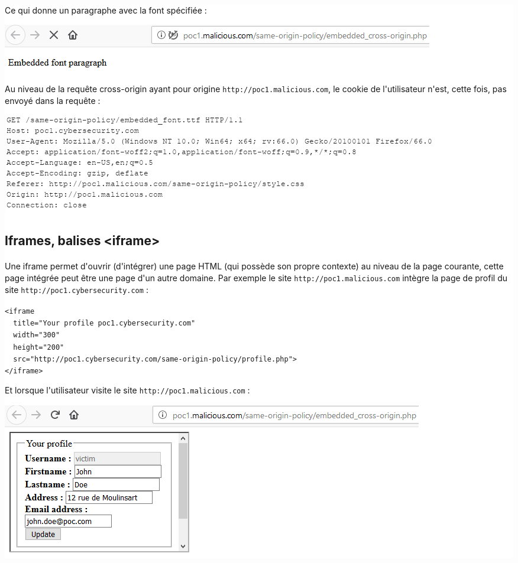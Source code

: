 Ce qui donne un paragraphe avec la font spécifiée :

![](../../../../.gitbook/assets/3a71973fa36a78dbcc4ea7fcf8794d7f.png)

Au niveau de la requête cross-origin ayant pour origine `http://poc1.malicious.com`, le cookie de l'utilisateur n'est, cette fois, pas envoyé dans la requête :

![](../../../../.gitbook/assets/b23dea2da32dc286ca6f3a5a161afb98.png)

## Iframes, balises &lt;iframe&gt;

Une iframe permet d'ouvrir \(d'intégrer\) une page HTML \(qui possède son propre contexte\) au niveau de la page courante, cette page intégrée peut être une page d'un autre domaine. Par exemple le site `http://poc1.malicious.com` intègre la page de profil du site `http://poc1.cybersecurity.com` :

```markup
<iframe 
  title="Your profile poc1.cybersecurity.com" 
  width="300" 
  height="200" 
  src="http://poc1.cybersecurity.com/same-origin-policy/profile.php">
</iframe>
```

Et lorsque l'utilisateur visite le site `http://poc1.malicious.com` :

![](../../../../.gitbook/assets/e48132bc8905601dcf3985c80e06381e.png)
